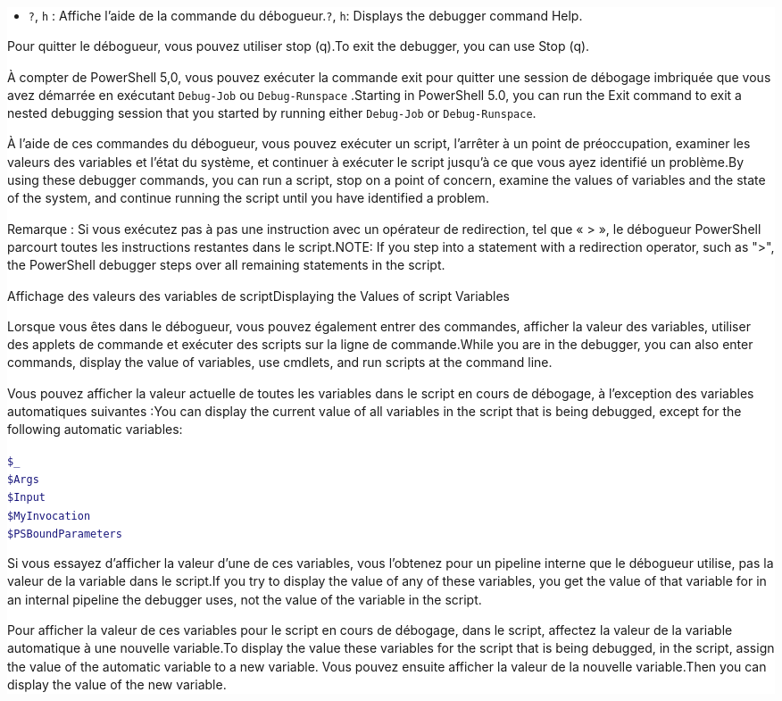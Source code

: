 - <span data-ttu-id="0fe6b-155">`?`, `h` : Affiche l’aide de la commande du débogueur.</span><span class="sxs-lookup"><span data-stu-id="0fe6b-155">`?`, `h`: Displays the debugger command Help.</span></span>

<span data-ttu-id="0fe6b-156">Pour quitter le débogueur, vous pouvez utiliser stop (q).</span><span class="sxs-lookup"><span data-stu-id="0fe6b-156">To exit the debugger, you can use Stop (q).</span></span>

<span data-ttu-id="0fe6b-157">À compter de PowerShell 5,0, vous pouvez exécuter la commande exit pour quitter une session de débogage imbriquée que vous avez démarrée en exécutant `Debug-Job` ou `Debug-Runspace` .</span><span class="sxs-lookup"><span data-stu-id="0fe6b-157">Starting in PowerShell 5.0, you can run the Exit command to exit a nested debugging session that you started by running either `Debug-Job` or `Debug-Runspace`.</span></span>

<span data-ttu-id="0fe6b-158">À l’aide de ces commandes du débogueur, vous pouvez exécuter un script, l’arrêter à un point de préoccupation, examiner les valeurs des variables et l’état du système, et continuer à exécuter le script jusqu’à ce que vous ayez identifié un problème.</span><span class="sxs-lookup"><span data-stu-id="0fe6b-158">By using these debugger commands, you can run a script, stop on a point of concern, examine the values of variables and the state of the system, and continue running the script until you have identified a problem.</span></span>

<span data-ttu-id="0fe6b-159">Remarque : Si vous exécutez pas à pas une instruction avec un opérateur de redirection, tel que « > », le débogueur PowerShell parcourt toutes les instructions restantes dans le script.</span><span class="sxs-lookup"><span data-stu-id="0fe6b-159">NOTE: If you step into a statement with a redirection operator, such as ">", the PowerShell debugger steps over all remaining statements in the script.</span></span>

<span data-ttu-id="0fe6b-160">Affichage des valeurs des variables de script</span><span class="sxs-lookup"><span data-stu-id="0fe6b-160">Displaying the Values of script Variables</span></span>

<span data-ttu-id="0fe6b-161">Lorsque vous êtes dans le débogueur, vous pouvez également entrer des commandes, afficher la valeur des variables, utiliser des applets de commande et exécuter des scripts sur la ligne de commande.</span><span class="sxs-lookup"><span data-stu-id="0fe6b-161">While you are in the debugger, you can also enter commands, display the value of variables, use cmdlets, and run scripts at the command line.</span></span>

<span data-ttu-id="0fe6b-162">Vous pouvez afficher la valeur actuelle de toutes les variables dans le script en cours de débogage, à l’exception des variables automatiques suivantes :</span><span class="sxs-lookup"><span data-stu-id="0fe6b-162">You can display the current value of all variables in the script that is being debugged, except for the following automatic variables:</span></span>

```powershell
$_
$Args
$Input
$MyInvocation
$PSBoundParameters
```

<span data-ttu-id="0fe6b-163">Si vous essayez d’afficher la valeur d’une de ces variables, vous l’obtenez pour un pipeline interne que le débogueur utilise, pas la valeur de la variable dans le script.</span><span class="sxs-lookup"><span data-stu-id="0fe6b-163">If you try to display the value of any of these variables, you get the value of that variable for in an internal pipeline the debugger uses, not the value of the variable in the script.</span></span>

<span data-ttu-id="0fe6b-164">Pour afficher la valeur de ces variables pour le script en cours de débogage, dans le script, affectez la valeur de la variable automatique à une nouvelle variable.</span><span class="sxs-lookup"><span data-stu-id="0fe6b-164">To display the value these variables for the script that is being debugged, in the script, assign the value of the automatic variable to a new variable.</span></span> <span data-ttu-id="0fe6b-165">Vous pouvez ensuite afficher la valeur de la nouvelle variable.</span><span class="sxs-lookup"><span data-stu-id="0fe6b-165">Then you can display the value of the new variable.</span></span>
